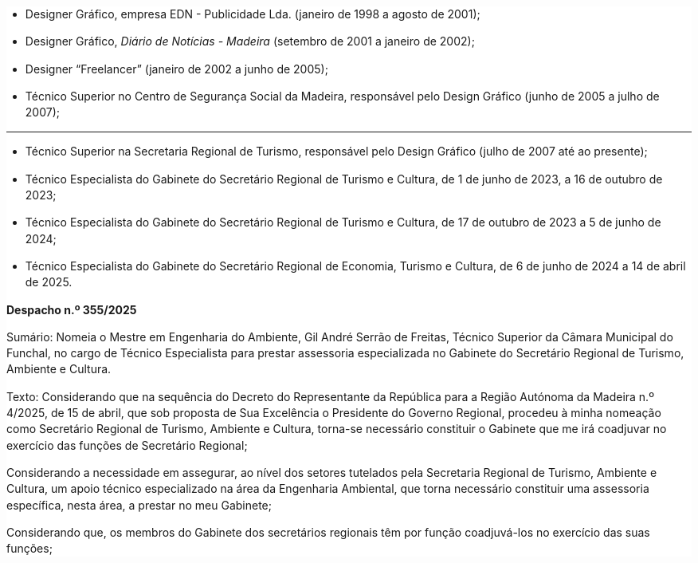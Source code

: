    - Designer Gráfico, empresa EDN - Publicidade Lda. (janeiro de 1998 a agosto de 2001);

   - Designer Gráfico, _Diário de Notícias - Madeira_ (setembro de 2001 a janeiro de 2002);

   - Designer “Freelancer” (janeiro de 2002 a junho de 2005);

   - Técnico Superior no Centro de Segurança Social da Madeira, responsável pelo Design Gráfico (junho de 2005 a julho
de 2007);




---

   - Técnico Superior na Secretaria Regional de Turismo, responsável pelo Design Gráfico (julho de 2007 até ao
presente);

   - Técnico Especialista do Gabinete do Secretário Regional de Turismo e Cultura, de 1 de junho de 2023, a 16 de
outubro de 2023;

   - Técnico Especialista do Gabinete do Secretário Regional de Turismo e Cultura, de 17 de outubro de 2023 a 5 de
junho de 2024;

   - Técnico Especialista do Gabinete do Secretário Regional de Economia, Turismo e Cultura, de 6 de junho de 2024 a
14 de abril de 2025.


**Despacho n.º 355/2025**


Sumário:
Nomeia o Mestre em Engenharia do Ambiente, Gil André Serrão de Freitas, Técnico Superior da Câmara Municipal do Funchal, no
cargo de Técnico Especialista para prestar assessoria especializada no Gabinete do Secretário Regional de Turismo, Ambiente e Cultura.

Texto:
Considerando que na sequência do Decreto do Representante da República para a Região Autónoma da Madeira
n.º 4/2025, de 15 de abril, que sob proposta de Sua Excelência o Presidente do Governo Regional, procedeu à minha
nomeação como Secretário Regional de Turismo, Ambiente e Cultura, torna-se necessário constituir o Gabinete que me irá
coadjuvar no exercício das funções de Secretário Regional;

Considerando a necessidade em assegurar, ao nível dos setores tutelados pela Secretaria Regional de Turismo, Ambiente e
Cultura, um apoio técnico especializado na área da Engenharia Ambiental, que torna necessário constituir uma assessoria
específica, nesta área, a prestar no meu Gabinete;

Considerando que, os membros do Gabinete dos secretários regionais têm por função coadjuvá-los no exercício das suas
funções;
